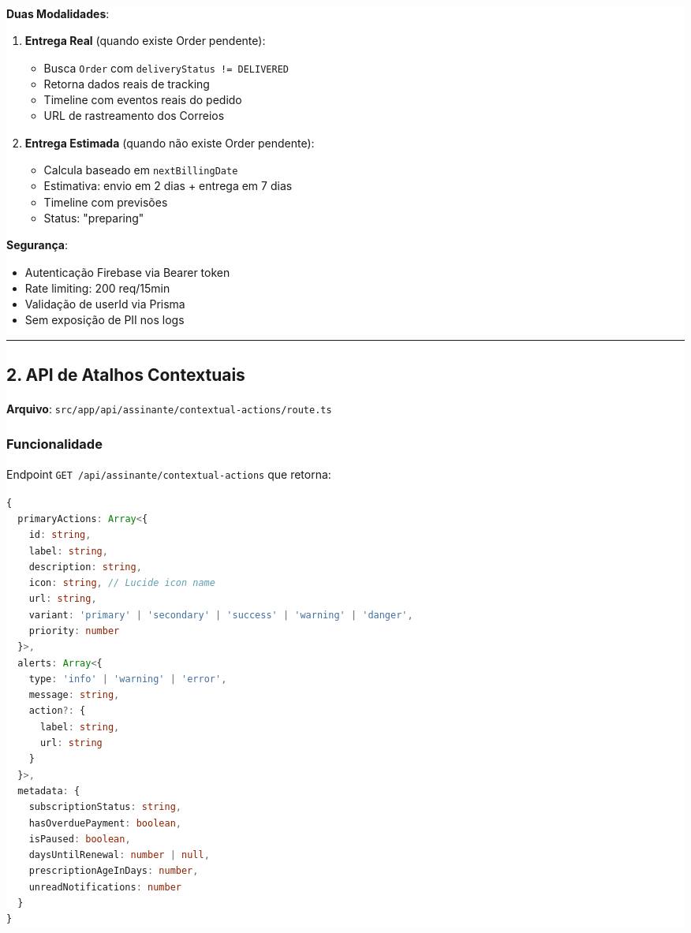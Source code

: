 **Duas Modalidades**:

1. **Entrega Real** (quando existe Order pendente):
   - Busca `Order` com `deliveryStatus != DELIVERED`
   - Retorna dados reais de tracking
   - Timeline com eventos reais do pedido
   - URL de rastreamento dos Correios

2. **Entrega Estimada** (quando não existe Order pendente):
   - Calcula baseado em `nextBillingDate`
   - Estimativa: envio em 2 dias + entrega em 7 dias
   - Timeline com previsões
   - Status: "preparing"

**Segurança**:
- Autenticação Firebase via Bearer token
- Rate limiting: 200 req/15min
- Validação de userId via Prisma
- Sem exposição de PII nos logs

---

## 2. API de Atalhos Contextuais

**Arquivo**: `src/app/api/assinante/contextual-actions/route.ts`

### Funcionalidade

Endpoint `GET /api/assinante/contextual-actions` que retorna:

```typescript
{
  primaryActions: Array<{
    id: string,
    label: string,
    description: string,
    icon: string, // Lucide icon name
    url: string,
    variant: 'primary' | 'secondary' | 'success' | 'warning' | 'danger',
    priority: number
  }>,
  alerts: Array<{
    type: 'info' | 'warning' | 'error',
    message: string,
    action?: {
      label: string,
      url: string
    }
  }>,
  metadata: {
    subscriptionStatus: string,
    hasOverduePayment: boolean,
    isPaused: boolean,
    daysUntilRenewal: number | null,
    prescriptionAgeInDays: number,
    unreadNotifications: number
  }
}
```

